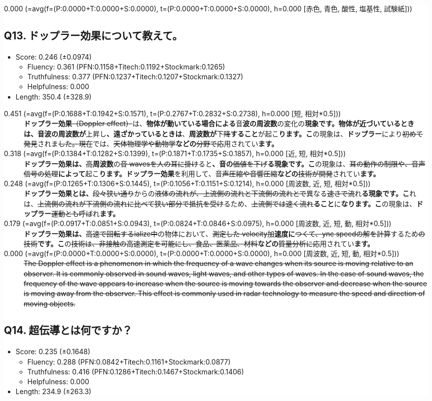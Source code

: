 <dt>0.000 (=avg(f=(P:0.0000+T:0.0000+S:0.0000), t=(P:0.0000+T:0.0000+S:0.0000), h=0.000 [赤色, 青色, 酸性, 塩基性, 試験紙]))</dt>
<dd></dd>
</dl>

## <a name="Q13"></a>Q13. ドップラー効果について教えて。

- Score: 0.246 (±0.0974)
  - Fluency: 0.361 (PFN:0.1158+Titech:0.1192+Stockmark:0.1265)
  - Truthfulness: 0.377 (PFN:0.1237+Titech:0.1207+Stockmark:0.1327)
  - Helpfulness: 0.000
- Length: 350.4 (±328.9)

<dl>
<dt>0.451 (=avg(f=(P:0.1688+T:0.1942+S:0.1571), t=(P:0.2767+T:0.2832+S:0.2738), h=0.000 [短, 相対*0.5]))</dt>
<dd><b>ドップラー効果</b><s>（Doppler effect）</s>は、<b>物体が動いている場合による</b>音<b>波の周波数</b>の変化の<b>現象です。物体が近づいているときは、音波の周波数が</b>上昇し<b>、遠ざかっているときは</b>、<b>周波数が</b>下<s>降</s><b>すること</b>が起こ<b>ります。こ</b>の現象は、<b>ドップラー</b>により<s>初めて発見</s>されま<s>した。現在</s>では、<s>天体物理学や動物学</s><b>などの</b><s>分野で応</s>用されてい<b>ます。</b></dd>
<dt>0.318 (=avg(f=(P:0.1384+T:0.1282+S:0.1399), t=(P:0.1871+T:0.1735+S:0.1857), h=0.000 [近, 短, 相対*0.5]))</dt>
<dd><b>ドップラー効果は、</b><s>高</s><b>周波数</b>の<s>音 wavesを人の耳に掛け</s>ると<b>、音の</b><s>価値を下げ</s><b>る現象です。こ</b>の現象は、<s>耳の動作の制限や、音声信号の処理</s><b>によって</b>起こ<b>ります。ドップラー効果</b>を利用して、音<s>声圧縮や音響圧縮</s><b>などの</b><s>技術が開発</s>されてい<b>ます。</b></dd>
<dt>0.248 (=avg(f=(P:0.1265+T:0.1306+S:0.1445), t=(P:0.1056+T:0.1151+S:0.1214), h=0.000 [周波数, 近, 短, 相対*0.5]))</dt>
<dd><b>ドップラー効果とは、</b><s>段々狭い通り</s>からの<s>液体の流れが、上流側の流れと下流側の流れとで</s>異なる<s>速さで流</s>れ<b>る現象です。こ</b>れは、<s>上流側の流れが下流側の流れに比べて狭い部分で抵抗を受け</s>るため、<s>上流側では速く流れ</s><b>ること</b>に<b>なります。こ</b>の現象は、<b>ドップラー</b><s>運動とも呼ば</s>れ<b>ます。</b></dd>
<dt>0.179 (=avg(f=(P:0.0917+T:0.0851+S:0.0943), t=(P:0.0824+T:0.0846+S:0.0975), h=0.000 [周波数, 近, 短, 動, 相対*0.5]))</dt>
<dd><b>ドップラー効果は、</b><s>高速で回転するialize中</s>の物体において、<s>測定した velocity加</s><b>速度に</b><s>つくて、ync speedの解を計算</s>するため<s>の技術</s><b>です。こ</b>の<s>技術は、非接触の高速測定を可能にし、食品、医薬品、材料</s><b>などの</b><s>質量分析に応</s>用されてい<b>ます。</b></dd>
<dt>0.000 (=avg(f=(P:0.0000+T:0.0000+S:0.0000), t=(P:0.0000+T:0.0000+S:0.0000), h=0.000 [周波数, 近, 短, 動, 相対*0.5]))</dt>
<dd><s>The Doppler effect is a phenomenon in which the frequency of a wave changes when its source is moving relative to an observer&#46; It is commonly observed in sound waves, light waves, and other types of waves&#46; In the case of sound waves, the frequency of the wave appears to increase when the source is moving towards the observer and decrease when the source is moving away from the observer&#46; This effect is commonly used in radar technology to measure the speed and direction of moving objects&#46;</s></dd>
</dl>

## <a name="Q14"></a>Q14. 超伝導とは何ですか？

- Score: 0.235 (±0.1648)
  - Fluency: 0.288 (PFN:0.0842+Titech:0.1161+Stockmark:0.0877)
  - Truthfulness: 0.416 (PFN:0.1286+Titech:0.1467+Stockmark:0.1406)
  - Helpfulness: 0.000
- Length: 234.9 (±263.3)
